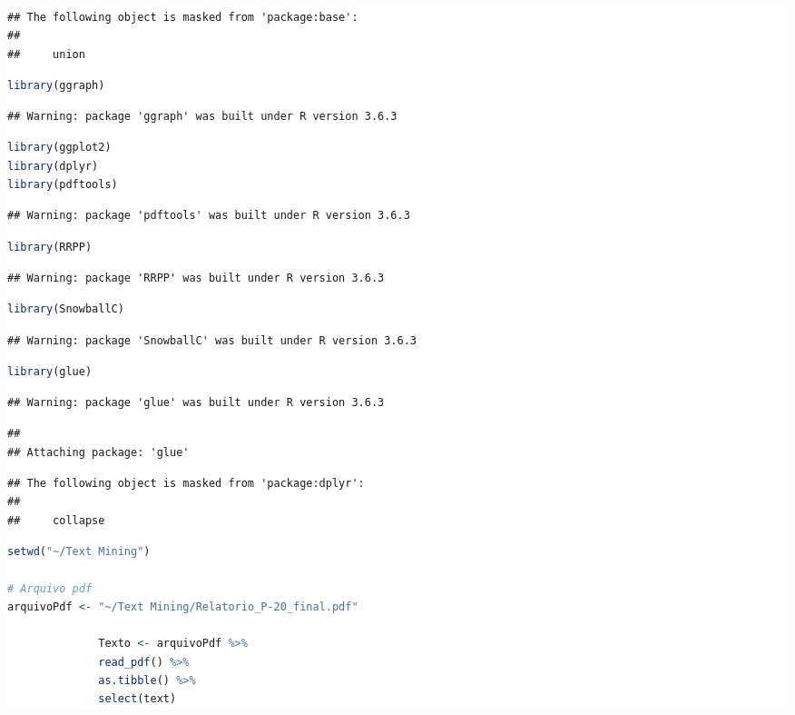 ```
## The following object is masked from 'package:base':
## 
##     union
```

```r
library(ggraph)
```

```
## Warning: package 'ggraph' was built under R version 3.6.3
```

```r
library(ggplot2)
library(dplyr)
library(pdftools)
```

```
## Warning: package 'pdftools' was built under R version 3.6.3
```

```r
library(RRPP)
```

```
## Warning: package 'RRPP' was built under R version 3.6.3
```

```r
library(SnowballC)
```

```
## Warning: package 'SnowballC' was built under R version 3.6.3
```

```r
library(glue)
```

```
## Warning: package 'glue' was built under R version 3.6.3
```

```
## 
## Attaching package: 'glue'
```

```
## The following object is masked from 'package:dplyr':
## 
##     collapse
```

```r
setwd("~/Text Mining")

# Arquivo pdf
arquivoPdf <- "~/Text Mining/Relatorio_P-20_final.pdf"

              Texto <- arquivoPdf %>% 
              read_pdf() %>% 
              as.tibble() %>% 
              select(text) 
```
